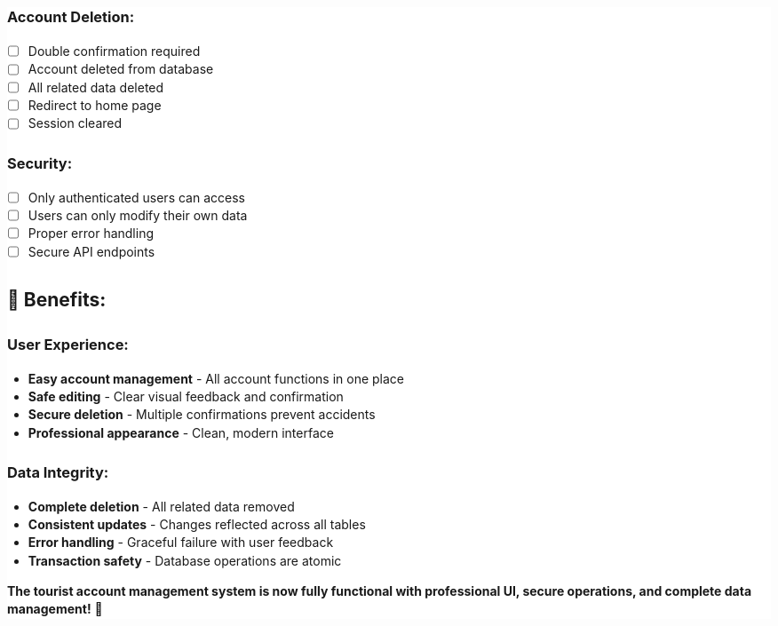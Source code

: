 ### **Account Deletion:**
- [ ] Double confirmation required
- [ ] Account deleted from database
- [ ] All related data deleted
- [ ] Redirect to home page
- [ ] Session cleared

### **Security:**
- [ ] Only authenticated users can access
- [ ] Users can only modify their own data
- [ ] Proper error handling
- [ ] Secure API endpoints

## 🎉 **Benefits:**

### **User Experience:**
- **Easy account management** - All account functions in one place
- **Safe editing** - Clear visual feedback and confirmation
- **Secure deletion** - Multiple confirmations prevent accidents
- **Professional appearance** - Clean, modern interface

### **Data Integrity:**
- **Complete deletion** - All related data removed
- **Consistent updates** - Changes reflected across all tables
- **Error handling** - Graceful failure with user feedback
- **Transaction safety** - Database operations are atomic

**The tourist account management system is now fully functional with professional UI, secure operations, and complete data management!** 🎉




